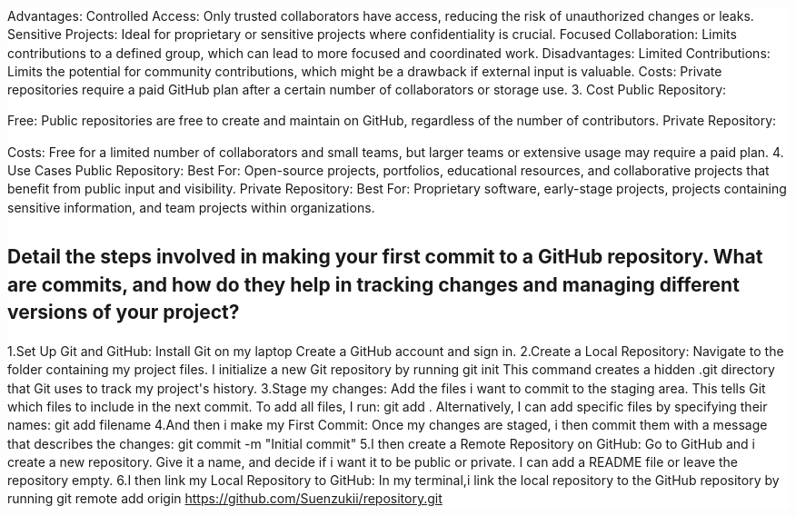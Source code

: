 Advantages:
Controlled Access: Only trusted collaborators have access, reducing the risk of unauthorized changes or leaks.
Sensitive Projects: Ideal for proprietary or sensitive projects where confidentiality is crucial.
Focused Collaboration: Limits contributions to a defined group, which can lead to more focused and coordinated work.
Disadvantages:
Limited Contributions: Limits the potential for community contributions, which might be a drawback if external input is valuable.
Costs: Private repositories require a paid GitHub plan after a certain number of collaborators or storage use.
3. Cost
Public Repository:

Free: Public repositories are free to create and maintain on GitHub, regardless of the number of contributors.
Private Repository:

Costs: Free for a limited number of collaborators and small teams, but larger teams or extensive usage may require a paid plan.
4. Use Cases
Public Repository:
Best For: Open-source projects, portfolios, educational resources, and collaborative projects that benefit from public input and visibility.
Private Repository:
Best For: Proprietary software, early-stage projects, projects containing sensitive information, and team projects within organizations.

## Detail the steps involved in making your first commit to a GitHub repository. What are commits, and how do they help in tracking changes and managing different versions of your project?

1.Set Up Git and GitHub:
Install Git on my laptop 
Create a GitHub account and sign in.
2.Create a Local Repository:
Navigate to the folder containing my project files.
I initialize a new Git repository by running
git init
This command creates a hidden .git directory that Git uses to track my project's history.
3.Stage my changes:
Add the files i want to commit to the staging area. This tells Git which files to include in the next commit.
To add all files, I run:
git add .
Alternatively, I can add specific files by specifying their names:
git add filename
4.And then i make my First Commit:
Once my changes are staged, i then commit them with a message that describes the changes:
git commit -m "Initial commit"
5.I then create a Remote Repository on GitHub:
Go to GitHub and i create a new repository. Give it a name, and decide if i want it to be public or private.
I can add a README file or leave the repository empty.
 6.I then link my Local Repository to GitHub:
In my terminal,i link the local repository to the GitHub repository by running
git remote add origin https://github.com/Suenzukii/repository.git
